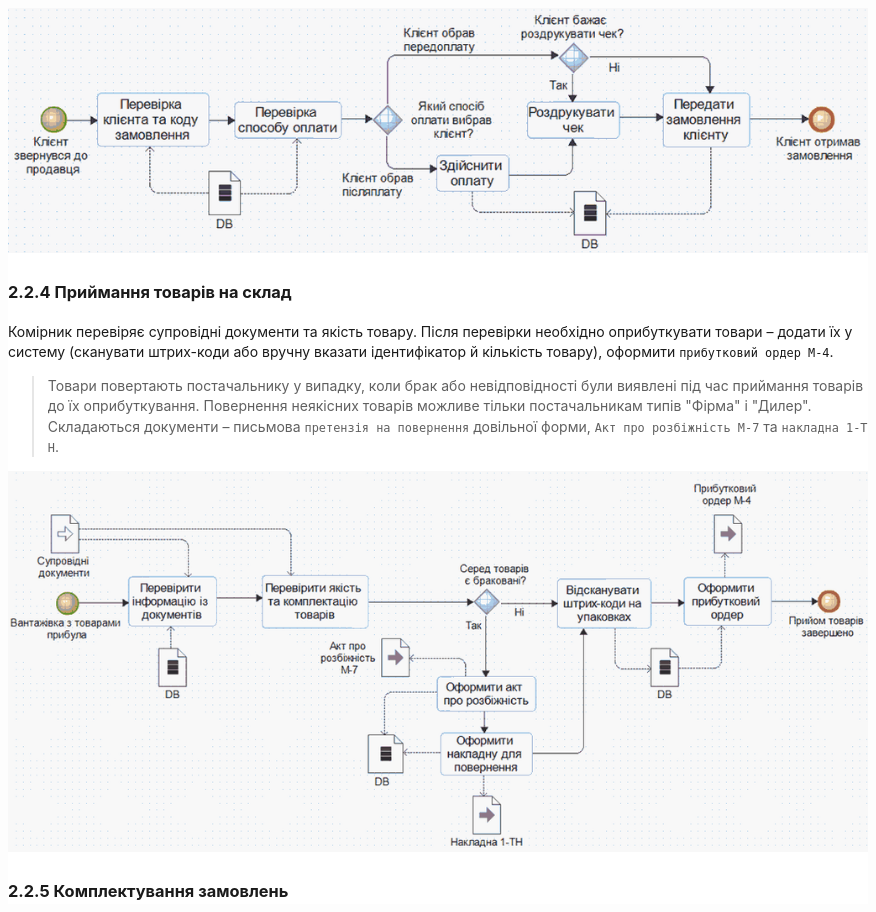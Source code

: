 ![](/img/bpmn/customer-receives-order.png)

### 2.2.4 Приймання товарів на склад

Комірник перевіряє супровідні документи та якість товару. Після перевірки необхідно оприбуткувати товари – додати їх у
систему (сканувати штрих-коди або вручну вказати ідентифікатор й кількість товару), оформити `прибутковий ордер М-4`.

> Товари повертають постачальнику у випадку, коли брак або невідповідності були виявлені під час приймання товарів до їх
> оприбуткування. Повернення неякісних товарів можливе тільки постачальникам типів "Фірма" і "Дилер". Складаються
> документи – письмова `претензія на повернення` довільної форми, `Акт про розбіжність М-7` та `накладна 1-ТН`.

![](/img/bpmn/goods-arrival.png)

### 2.2.5 Комплектування замовлень

